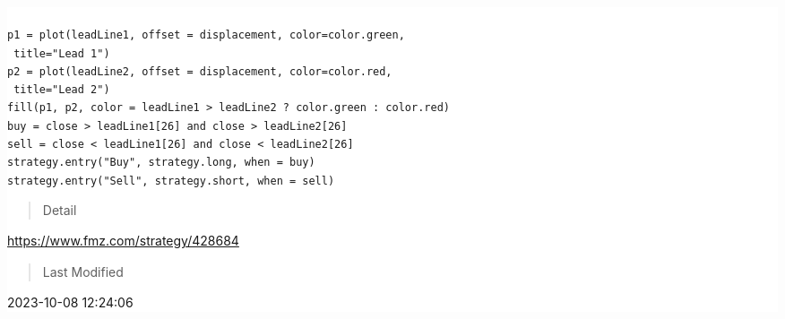 ``` pinescript

p1 = plot(leadLine1, offset = displacement, color=color.green,
 title="Lead 1")
p2 = plot(leadLine2, offset = displacement, color=color.red, 
 title="Lead 2")
fill(p1, p2, color = leadLine1 > leadLine2 ? color.green : color.red)
buy = close > leadLine1[26] and close > leadLine2[26]
sell = close < leadLine1[26] and close < leadLine2[26]
strategy.entry("Buy", strategy.long, when = buy)
strategy.entry("Sell", strategy.short, when = sell)

```

> Detail

https://www.fmz.com/strategy/428684

> Last Modified

2023-10-08 12:24:06
